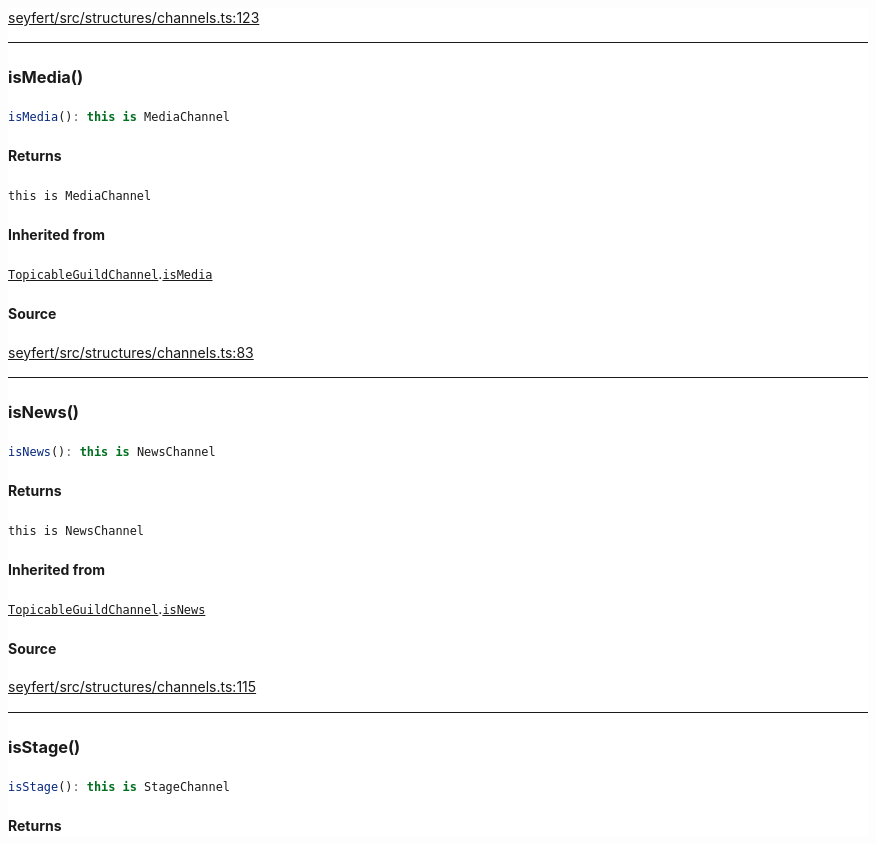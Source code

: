 [seyfert/src/structures/channels.ts:123](https://github.com/potoland/potocuit/blob/c4fb0c1/src/structures/channels.ts#L123)

***

### isMedia()

```ts
isMedia(): this is MediaChannel
```

#### Returns

`this is MediaChannel`

#### Inherited from

[`TopicableGuildChannel`](/api/classes/topicableguildchannel/).[`isMedia`](/api/classes/topicableguildchannel/#ismedia)

#### Source

[seyfert/src/structures/channels.ts:83](https://github.com/potoland/potocuit/blob/c4fb0c1/src/structures/channels.ts#L83)

***

### isNews()

```ts
isNews(): this is NewsChannel
```

#### Returns

`this is NewsChannel`

#### Inherited from

[`TopicableGuildChannel`](/api/classes/topicableguildchannel/).[`isNews`](/api/classes/topicableguildchannel/#isnews)

#### Source

[seyfert/src/structures/channels.ts:115](https://github.com/potoland/potocuit/blob/c4fb0c1/src/structures/channels.ts#L115)

***

### isStage()

```ts
isStage(): this is StageChannel
```

#### Returns
